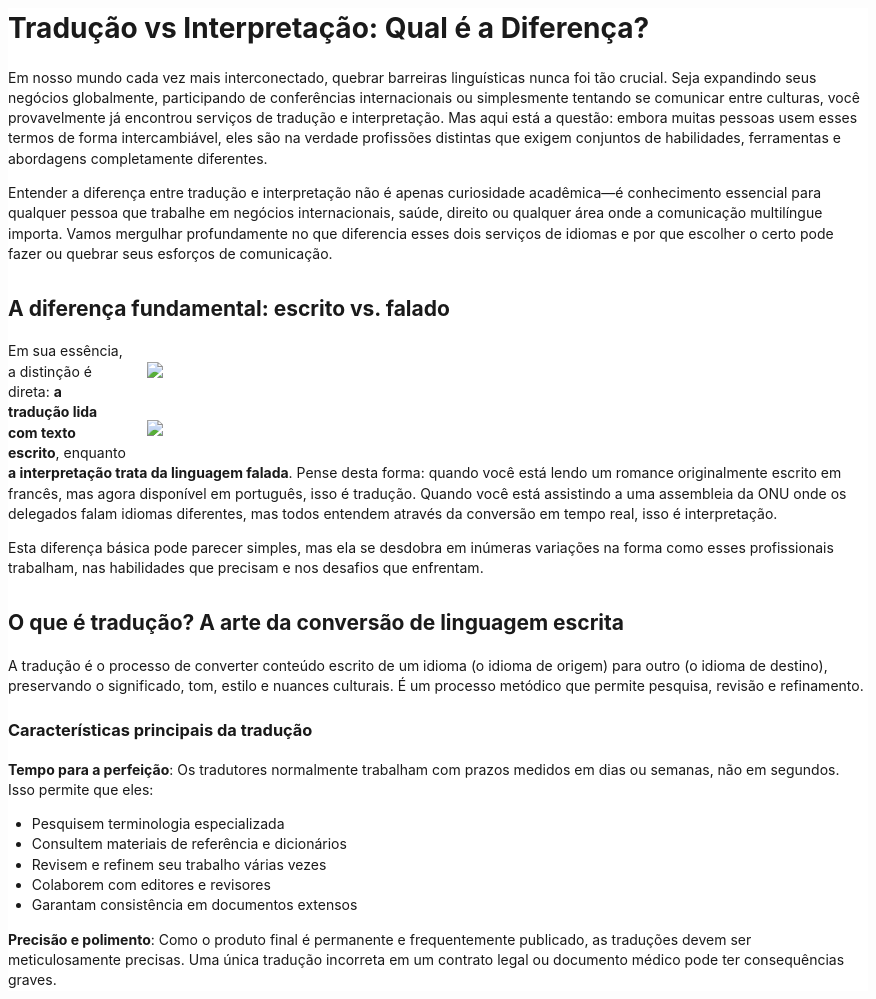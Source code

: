 # Tradução vs Interpretação: Qual é a Diferença?

Em nosso mundo cada vez mais interconectado, quebrar barreiras linguísticas nunca foi tão crucial. Seja expandindo seus negócios globalmente, participando de conferências internacionais ou simplesmente tentando se comunicar entre culturas, você provavelmente já encontrou serviços de tradução e interpretação. Mas aqui está a questão: embora muitas pessoas usem esses termos de forma intercambiável, eles são na verdade profissões distintas que exigem conjuntos de habilidades, ferramentas e abordagens completamente diferentes.

Entender a diferença entre tradução e interpretação não é apenas curiosidade acadêmica—é conhecimento essencial para qualquer pessoa que trabalhe em negócios internacionais, saúde, direito ou qualquer área onde a comunicação multilíngue importa. Vamos mergulhar profundamente no que diferencia esses dois serviços de idiomas e por que escolher o certo pode fazer ou quebrar seus esforços de comunicação.

## A diferença fundamental: escrito vs. falado

<img src="/product/iStock-1006678326.jpg" width="700" align="right" style="padding: 1.5rem" class="dark-only">
<img src="/product/iStock-491618768.jpg"  width="700" align="right" style="padding: 1.5rem" class="light-only">

Em sua essência, a distinção é direta: **a tradução lida com texto escrito**, enquanto **a interpretação trata da linguagem falada**. Pense desta forma: quando você está lendo um romance originalmente escrito em francês, mas agora disponível em português, isso é tradução. Quando você está assistindo a uma assembleia da ONU onde os delegados falam idiomas diferentes, mas todos entendem através da conversão em tempo real, isso é interpretação.

Esta diferença básica pode parecer simples, mas ela se desdobra em inúmeras variações na forma como esses profissionais trabalham, nas habilidades que precisam e nos desafios que enfrentam.

## O que é tradução? A arte da conversão de linguagem escrita

A tradução é o processo de converter conteúdo escrito de um idioma (o idioma de origem) para outro (o idioma de destino), preservando o significado, tom, estilo e nuances culturais. É um processo metódico que permite pesquisa, revisão e refinamento.

### Características principais da tradução

**Tempo para a perfeição**: Os tradutores normalmente trabalham com prazos medidos em dias ou semanas, não em segundos. Isso permite que eles:

- Pesquisem terminologia especializada
- Consultem materiais de referência e dicionários
- Revisem e refinem seu trabalho várias vezes
- Colaborem com editores e revisores
- Garantam consistência em documentos extensos

**Precisão e polimento**: Como o produto final é permanente e frequentemente publicado, as traduções devem ser meticulosamente precisas. Uma única tradução incorreta em um contrato legal ou documento médico pode ter consequências graves.
